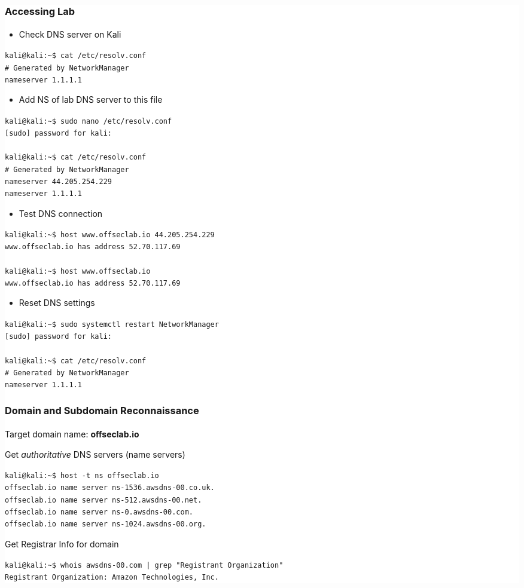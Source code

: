 ### Accessing Lab

- Check DNS server on Kali

```
kali@kali:~$ cat /etc/resolv.conf
# Generated by NetworkManager
nameserver 1.1.1.1
```

- Add NS of lab DNS server to this file
```hlt:1,4,6
kali@kali:~$ sudo nano /etc/resolv.conf
[sudo] password for kali:

kali@kali:~$ cat /etc/resolv.conf
# Generated by NetworkManager
nameserver 44.205.254.229
nameserver 1.1.1.1
```
- Test DNS connection
```hlt:1,4
kali@kali:~$ host www.offseclab.io 44.205.254.229
www.offseclab.io has address 52.70.117.69

kali@kali:~$ host www.offseclab.io 
www.offseclab.io has address 52.70.117.69
```
- Reset DNS settings
```hlt:1,4
kali@kali:~$ sudo systemctl restart NetworkManager
[sudo] password for kali:

kali@kali:~$ cat /etc/resolv.conf
# Generated by NetworkManager
nameserver 1.1.1.1
```

### Domain and Subdomain Reconnaissance
Target domain name: **offseclab.io**

Get _authoritative_ DNS servers (name servers)
```hlt:1
kali@kali:~$ host -t ns offseclab.io
offseclab.io name server ns-1536.awsdns-00.co.uk.
offseclab.io name server ns-512.awsdns-00.net.
offseclab.io name server ns-0.awsdns-00.com.
offseclab.io name server ns-1024.awsdns-00.org.
```

Get Registrar Info for domain
```hlt:1
kali@kali:~$ whois awsdns-00.com | grep "Registrant Organization"
Registrant Organization: Amazon Technologies, Inc.
```
